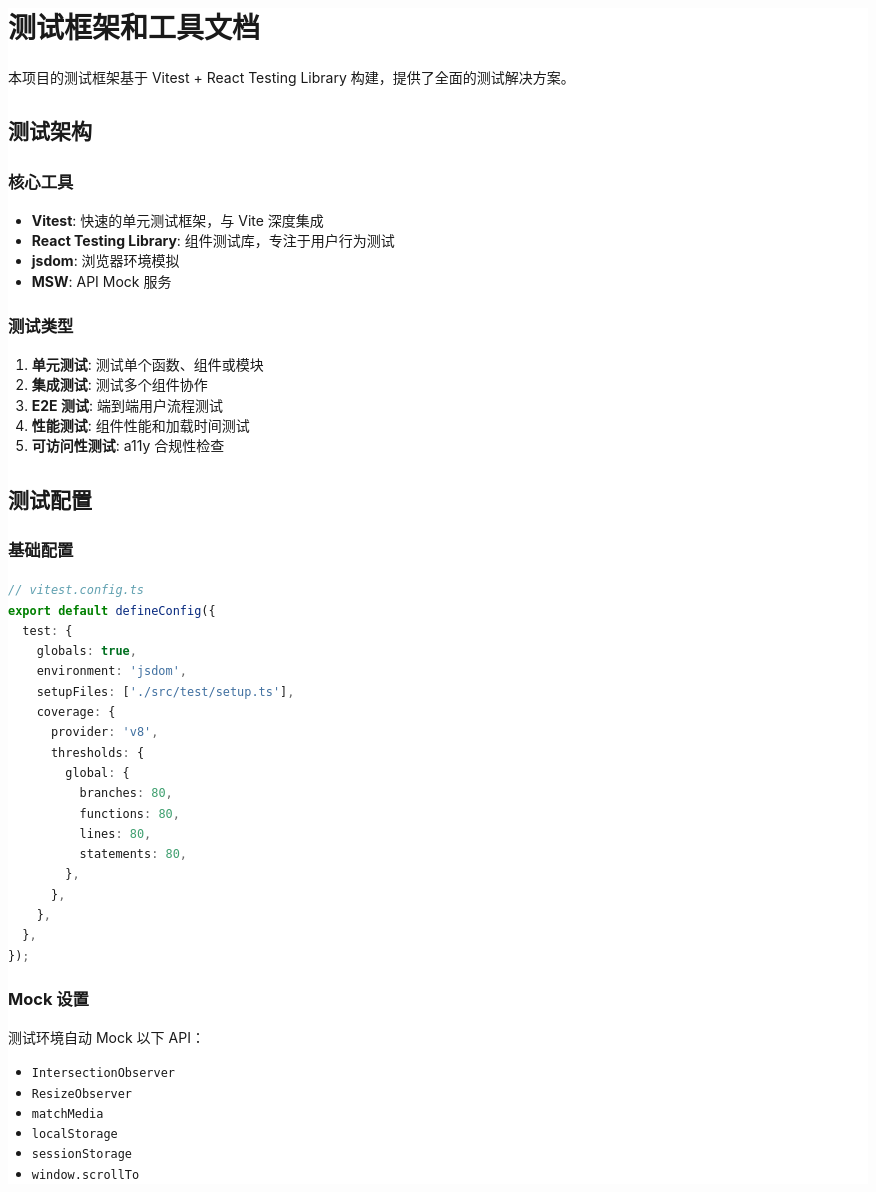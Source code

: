 # 测试框架和工具文档

本项目的测试框架基于 Vitest + React Testing Library 构建，提供了全面的测试解决方案。

## 测试架构

### 核心工具

- **Vitest**: 快速的单元测试框架，与 Vite 深度集成
- **React Testing Library**: 组件测试库，专注于用户行为测试
- **jsdom**: 浏览器环境模拟
- **MSW**: API Mock 服务

### 测试类型

1. **单元测试**: 测试单个函数、组件或模块
2. **集成测试**: 测试多个组件协作
3. **E2E 测试**: 端到端用户流程测试
4. **性能测试**: 组件性能和加载时间测试
5. **可访问性测试**: a11y 合规性检查

## 测试配置

### 基础配置

```typescript
// vitest.config.ts
export default defineConfig({
  test: {
    globals: true,
    environment: 'jsdom',
    setupFiles: ['./src/test/setup.ts'],
    coverage: {
      provider: 'v8',
      thresholds: {
        global: {
          branches: 80,
          functions: 80,
          lines: 80,
          statements: 80,
        },
      },
    },
  },
});
```

### Mock 设置

测试环境自动 Mock 以下 API：
- `IntersectionObserver`
- `ResizeObserver`
- `matchMedia`
- `localStorage`
- `sessionStorage`
- `window.scrollTo`
